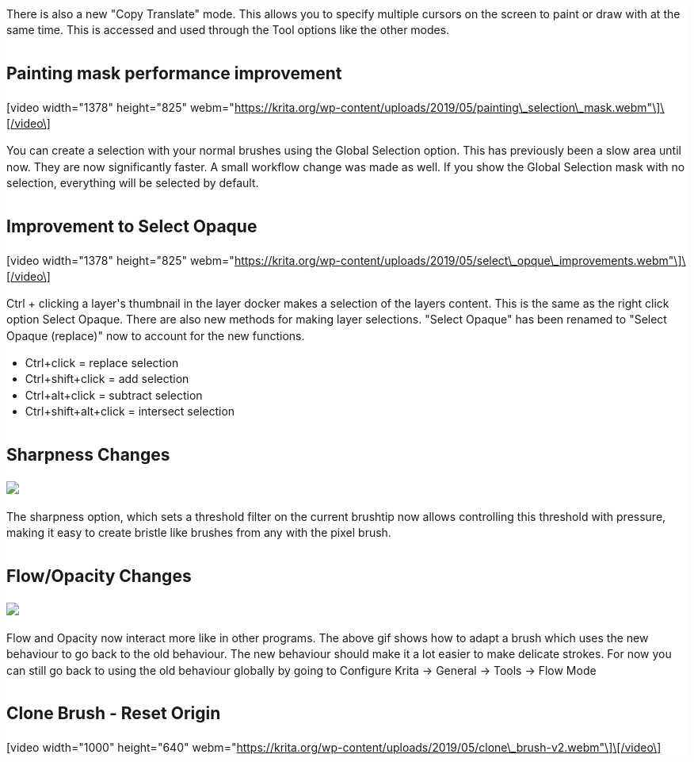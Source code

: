 There is also a new "Copy Translate" mode. This allows you to specify multiple cursors on the screen to paint or draw with at the same time. This is accessed and used through the Tool options like the other modes.

## Painting mask performance improvement

\[video width="1378" height="825" webm="https://krita.org/wp-content/uploads/2019/05/painting\_selection\_mask.webm"\]\[/video\]

You can create a selection with your normal brushes using the Global Selection option. This has previously been a slow area until now. They are now significantly faster. A small workflow change was made as well. If you show the Global Selection mask with no selection, everything will be selected by default.

## Improvement to Select Opaque

\[video width="1378" height="825" webm="https://krita.org/wp-content/uploads/2019/05/select\_opque\_improvements.webm"\]\[/video\]

Ctrl + clicking a layer's thumbnail in the layer docker makes a selection of the layers content. This is the same as the right click option Select Opaque. There are also new methods for making layer selections. "Select Opaque" has been renamed to "Select Opaque (replace)" now to account for the new functions.

- Ctrl+click = replace selection
- Ctrl+shift+click = add selection
- Ctrl+alt+click = subtract selection
- Ctrl+shift+alt+click = intersect selection

## Sharpness Changes

[![](/images/pages/sharpness_in_motion.gif)](https://krita.org/wp-content/uploads/2019/05/sharpness_in_motion.gif)

The sharpness option, which sets a threshold filter on the current brushtip now allows controlling this threshold with pressure, making it easy to create bristle like brushes from any with the pixel brush.

## Flow/Opacity Changes

[![](/images/pages/flow_opacity_adapt_flow_preset.gif)](https://krita.org/wp-content/uploads/2019/05/flow_opacity_adapt_flow_preset.gif)

Flow and Opacity now interact more like in other programs. The above gif shows how to adapt a brush which uses the new behaviour to go back to the old behaviour. The new behaviour should make it a lot easier to make delicate strokes. For now you can still go back to using the old behaviour globally by going to Configure Krita → General → Tools → Flow Mode

## Clone Brush - Reset Origin

\[video width="1000" height="640" webm="https://krita.org/wp-content/uploads/2019/05/clone\_brush-v2.webm"\]\[/video\]
